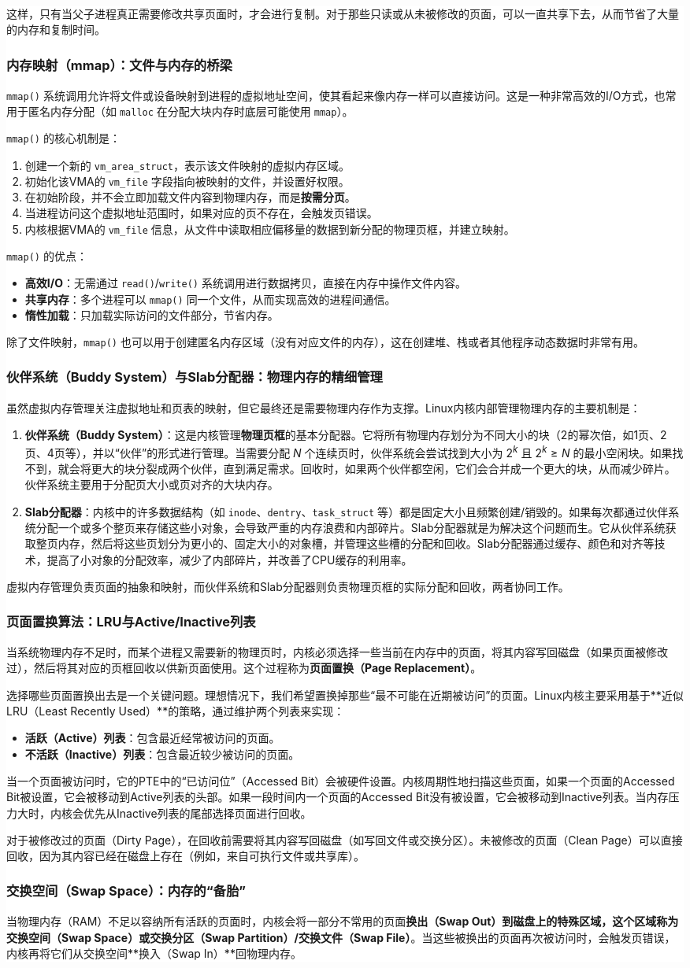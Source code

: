 这样，只有当父子进程真正需要修改共享页面时，才会进行复制。对于那些只读或从未被修改的页面，可以一直共享下去，从而节省了大量的内存和复制时间。

### 内存映射（mmap）：文件与内存的桥梁

`mmap()` 系统调用允许将文件或设备映射到进程的虚拟地址空间，使其看起来像内存一样可以直接访问。这是一种非常高效的I/O方式，也常用于匿名内存分配（如 `malloc` 在分配大块内存时底层可能使用 `mmap`）。

`mmap()` 的核心机制是：
1.  创建一个新的 `vm_area_struct`，表示该文件映射的虚拟内存区域。
2.  初始化该VMA的 `vm_file` 字段指向被映射的文件，并设置好权限。
3.  在初始阶段，并不会立即加载文件内容到物理内存，而是**按需分页**。
4.  当进程访问这个虚拟地址范围时，如果对应的页不存在，会触发页错误。
5.  内核根据VMA的 `vm_file` 信息，从文件中读取相应偏移量的数据到新分配的物理页框，并建立映射。

`mmap()` 的优点：
-   **高效I/O**：无需通过 `read()`/`write()` 系统调用进行数据拷贝，直接在内存中操作文件内容。
-   **共享内存**：多个进程可以 `mmap()` 同一个文件，从而实现高效的进程间通信。
-   **惰性加载**：只加载实际访问的文件部分，节省内存。

除了文件映射，`mmap()` 也可以用于创建匿名内存区域（没有对应文件的内存），这在创建堆、栈或者其他程序动态数据时非常有用。

### 伙伴系统（Buddy System）与Slab分配器：物理内存的精细管理

虽然虚拟内存管理关注虚拟地址和页表的映射，但它最终还是需要物理内存作为支撑。Linux内核内部管理物理内存的主要机制是：

1.  **伙伴系统（Buddy System）**：这是内核管理**物理页框**的基本分配器。它将所有物理内存划分为不同大小的块（2的幂次倍，如1页、2页、4页等），并以“伙伴”的形式进行管理。当需要分配 $N$ 个连续页时，伙伴系统会尝试找到大小为 $2^k$ 且 $2^k \ge N$ 的最小空闲块。如果找不到，就会将更大的块分裂成两个伙伴，直到满足需求。回收时，如果两个伙伴都空闲，它们会合并成一个更大的块，从而减少碎片。伙伴系统主要用于分配页大小或页对齐的大块内存。

2.  **Slab分配器**：内核中的许多数据结构（如 `inode`、`dentry`、`task_struct` 等）都是固定大小且频繁创建/销毁的。如果每次都通过伙伴系统分配一个或多个整页来存储这些小对象，会导致严重的内存浪费和内部碎片。Slab分配器就是为解决这个问题而生。它从伙伴系统获取整页内存，然后将这些页划分为更小的、固定大小的对象槽，并管理这些槽的分配和回收。Slab分配器通过缓存、颜色和对齐等技术，提高了小对象的分配效率，减少了内部碎片，并改善了CPU缓存的利用率。

虚拟内存管理负责页面的抽象和映射，而伙伴系统和Slab分配器则负责物理页框的实际分配和回收，两者协同工作。

### 页面置换算法：LRU与Active/Inactive列表

当系统物理内存不足时，而某个进程又需要新的物理页时，内核必须选择一些当前在内存中的页面，将其内容写回磁盘（如果页面被修改过），然后将其对应的页框回收以供新页面使用。这个过程称为**页面置换（Page Replacement）**。

选择哪些页面置换出去是一个关键问题。理想情况下，我们希望置换掉那些“最不可能在近期被访问”的页面。Linux内核主要采用基于**近似LRU（Least Recently Used）**的策略，通过维护两个列表来实现：
-   **活跃（Active）列表**：包含最近经常被访问的页面。
-   **不活跃（Inactive）列表**：包含最近较少被访问的页面。

当一个页面被访问时，它的PTE中的“已访问位”（Accessed Bit）会被硬件设置。内核周期性地扫描这些页面，如果一个页面的Accessed Bit被设置，它会被移动到Active列表的头部。如果一段时间内一个页面的Accessed Bit没有被设置，它会被移动到Inactive列表。当内存压力大时，内核会优先从Inactive列表的尾部选择页面进行回收。

对于被修改过的页面（Dirty Page），在回收前需要将其内容写回磁盘（如写回文件或交换分区）。未被修改的页面（Clean Page）可以直接回收，因为其内容已经在磁盘上存在（例如，来自可执行文件或共享库）。

### 交换空间（Swap Space）：内存的“备胎”

当物理内存（RAM）不足以容纳所有活跃的页面时，内核会将一部分不常用的页面**换出（Swap Out）**到磁盘上的特殊区域，这个区域称为**交换空间（Swap Space）**或**交换分区（Swap Partition）/交换文件（Swap File）**。当这些被换出的页面再次被访问时，会触发页错误，内核再将它们从交换空间**换入（Swap In）**回物理内存。
